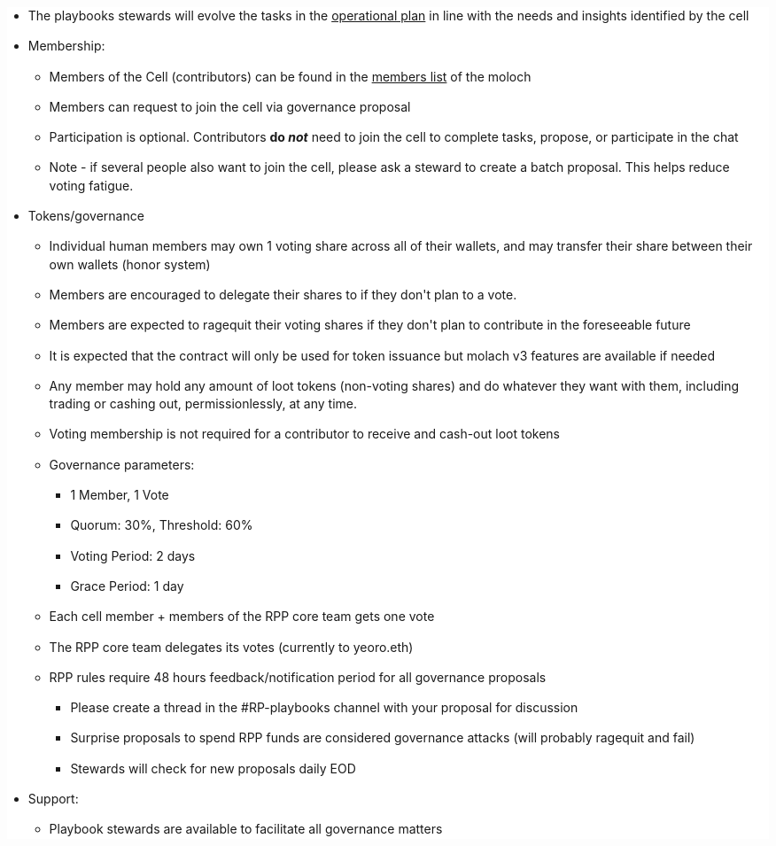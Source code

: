 - The playbooks stewards will evolve the tasks in the [operational plan](https://app.charmverse.io/superbenefit/operational-plan-for-playbooks-project-rpp-03973760590487441) in line with the needs and insights identified by the cell 


- Membership:

  - Members of the Cell (contributors) can be found in the [members list](https://admin.daohaus.club/#/molochv3/0xa/0xe80ffca045bf338cb088b8fb635130431ec6f976/members) of the moloch

  - Members can request to join the cell via governance proposal

  - Participation is optional. Contributors **do _not_** need to join the cell to complete tasks, propose, or participate in the chat

  - Note - if several people also want to join the cell, please ask a steward to create a batch proposal. This helps reduce voting fatigue.

- Tokens/governance

  - Individual human members may own 1 voting share across all of their wallets, and may transfer their share between their own wallets (honor system)

  - Members are encouraged to delegate their shares to if they don't plan to a vote.

  - Members are expected to ragequit their voting shares if they don't plan to contribute in the foreseeable future

  - It is expected that the contract will only be used for token issuance but molach v3 features are available if needed

  - Any member may hold any amount of loot tokens (non-voting shares) and do whatever they want with them, including trading or cashing out, permissionlessly, at any time.

  - Voting membership is not required for a contributor to receive and cash-out loot tokens

  - Governance parameters:

    - 1 Member, 1 Vote

    - Quorum: 30%, Threshold: 60%

    - Voting Period: 2 days

    - Grace Period: 1 day

  - Each cell member + members of the RPP core team gets one vote 

  - The RPP core team delegates its votes (currently to yeoro.eth) 

  - RPP rules require 48 hours feedback/notification period for all governance proposals

    - Please create a thread in the #RP-playbooks channel with your proposal for discussion

    - Surprise proposals to spend RPP funds are considered governance attacks (will probably ragequit and fail)

    - Stewards will check for new proposals daily EOD

- Support:

  - Playbook stewards are available to facilitate all governance matters
